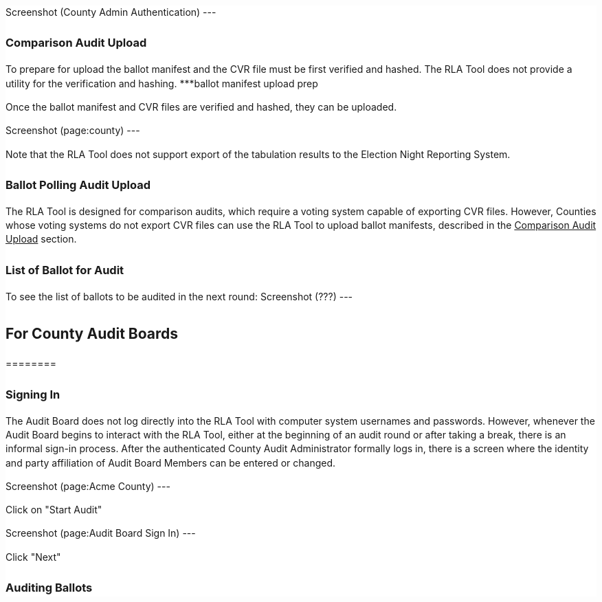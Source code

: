 Screenshot (County Admin Authentication) ---


### <a name="comparison-audit-upload"></a>Comparison Audit Upload

To prepare for upload the 
ballot manifest and the CVR file must be first verified and hashed. 
The RLA Tool does not provide a utility for the 
verification and hashing. 
***ballot manifest upload prep

Once the ballot manifest and CVR files are verified and hashed, 
they can be uploaded.

Screenshot (page:county) ---

Note that the RLA Tool does not support export of the
tabulation results to the Election Night Reporting System. 

### Ballot Polling Audit Upload
The RLA Tool is designed for comparison audits, which require a voting
system capable of exporting CVR files. However, Counties whose voting systems do not
export CVR files can use the RLA Tool to upload ballot manifests, described
in the [Comparison Audit Upload](#comparison-audit-upload) 
section.

### List of Ballot for Audit
To see the list of ballots to be audited in the next round:
Screenshot (???) ---



## For County Audit Boards
========

### Signing In

The Audit Board does not log directly into the RLA Tool with
computer system usernames and passwords. However, whenever 
the Audit Board begins to interact with the RLA Tool, either 
at the beginning of an audit round or after taking a break, 
there is an informal sign-in process. After the authenticated County Audit 
Administrator formally logs in, there is a screen where the identity and 
party affiliation of Audit Board Members can be entered or changed.

Screenshot (page:Acme County) ---

Click on "Start Audit"

Screenshot (page:Audit Board Sign In) ---

Click "Next"

### Auditing Ballots
